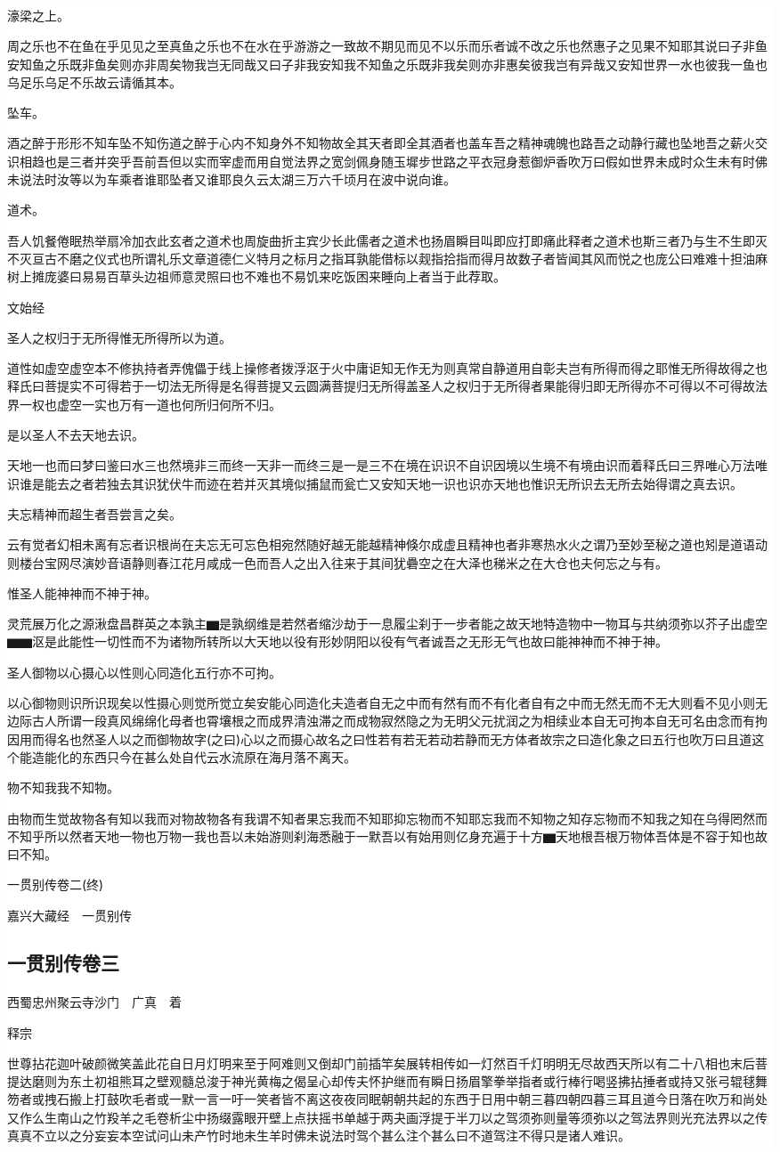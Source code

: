 濠梁之上。  

周之乐也不在鱼在乎见见之至真鱼之乐也不在水在乎游游之一致故不期见而见不以乐而乐者诚不改之乐也然惠子之见果不知耶其说曰子非鱼安知鱼之乐既非鱼矣则亦非周矣物我岂无同哉又曰子非我安知我不知鱼之乐既非我矣则亦非惠矣彼我岂有异哉又安知世界一水也彼我一鱼也乌足乐乌足不乐故云请循其本。  

坠车。  

酒之醉于形形不知车坠不知伤道之醉于心内不知身外不知物故全其天者即全其酒者也盖车吾之精神魂魄也路吾之动静行藏也坠地吾之薪火交识相趋也是三者并突乎吾前吾但以实而宰虚而用自觉法界之宽剑佩身随玉墀步世路之平衣冠身惹御炉香吹万曰假如世界未成时众生未有时佛未说法时汝等以为车乘者谁耶坠者又谁耶良久云太湖三万六千顷月在波中说向谁。  

道术。  

吾人饥餐倦眠热举扇冷加衣此玄者之道术也周旋曲折主宾少长此儒者之道术也扬眉瞬目叫即应打即痛此释者之道术也斯三者乃与生不生即灭不灭亘古不磨之仪式也所谓礼乐文章道德仁义特月之标月之指耳孰能借标以觌指拾指而得月故数子者皆闻其风而悦之也庞公曰难难十担油麻树上摊庞婆曰易易百草头边祖师意灵照曰也不难也不易饥来吃饭困来睡向上者当于此荐取。  

文始经  

圣人之权归于无所得惟无所得所以为道。  

道性如虚空虚空本不修执持者弄傀儡于线上操修者拨浮沤于火中庸讵知无作无为则真常自静道用自彰夫岂有所得而得之耶惟无所得故得之也释氏曰菩提实不可得若于一切法无所得是名得菩提又云圆满菩提归无所得盖圣人之权归于无所得者果能得归即无所得亦不可得以不可得故法界一权也虚空一实也万有一道也何所归何所不归。  

是以圣人不去天地去识。  

天地一也而曰梦曰鉴曰水三也然境非三而终一天非一而终三是一是三不在境在识识不自识因境以生境不有境由识而着释氏曰三界唯心万法唯识谁是能去之者若独去其识犹伏牛而迹在若并灭其境似捕鼠而瓮亡又安知天地一识也识亦天地也惟识无所识去无所去始得谓之真去识。  

夫忘精神而超生者吾尝言之矣。  

云有觉者幻相未离有忘者识根尚在夫忘无可忘色相宛然随好越无能越精神倏尔成虚且精神也者非寒热水火之谓乃至妙至秘之道也矧是道语动则楼台宝网尽演妙音语静则春江花月咸成一色而吾人之出入往来于其间犹礨空之在大泽也稊米之在大仓也夫何忘之与有。  

惟圣人能神神而不神于神。  

灵荒展万化之源湫盘昌群英之本孰主▆是孰纲维是若然者缩沙劫于一息履尘刹于一步者能之故天地特造物中一物耳与共纳须弥以芥子出虚空▆▆沤是此能性一切性而不为诸物所转所以大天地以役有形妙阴阳以役有气者诚吾之无形无气也故曰能神神而不神于神。  

圣人御物以心摄心以性则心同造化五行亦不可拘。  

以心御物则识所识现矣以性摄心则觉所觉立矣安能心同造化夫造者自无之中而有然有而不有化者自有之中而无然无而不无大则看不见小则无边际古人所谓一段真风绵绵化母者也霄壤根之而成界清浊滞之而成物寂然隐之为无明父元扰润之为相续业本自无可拘本自无可名由念而有拘因用而得名也然圣人以之而御物故字(之曰)心以之而摄心故名之曰性若有若无若动若静而无方体者故宗之曰造化象之曰五行也吹万曰且道这个能造能化的东西只今在甚么处自代云水流原在海月落不离天。  

物不知我我不知物。  

由物而生觉故物各有知以我而对物故物各有我谓不知者果忘我而不知耶抑忘物而不知耶忘我而不知物之知存忘物而不知我之知在乌得罔然而不知乎所以然者天地一物也万物一我也吾以未始游则刹海悉融于一默吾以有始用则亿身充遍于十方▆天地根吾根万物体吾体是不容于知也故曰不知。  

一贯别传卷二(终)  

嘉兴大藏经　一贯别传  

## 一贯别传卷三

西蜀忠州聚云寺沙门　广真　着  

释宗  

世尊拈花迦叶破颜微笑盖此花自日月灯明来至于阿难则又倒却门前插竿矣展转相传如一灯然百千灯明明无尽故西天所以有二十八相也末后菩提达磨则为东土初祖熊耳之壁观髓总浚于神光黄梅之偈呈心却传夫怀护继而有瞬日扬眉擎拳举指者或行棒行喝竖拂拈捶者或持又张弓辊毬舞笏者或拽石搬上打鼓吹毛者或一默一言一吁一笑者皆不离这夜夜同眠朝朝共起的东西于日用中朝三暮四朝四暮三耳且道今日落在吹万和尚处又作么生南山之竹羖羊之毛卷析尘中扬缀露眼开壁上点扶摇书单越于两夬画浮提于半刀以之驾须弥则量等须弥以之驾法界则光充法界以之传真真不立以之分妄妄本空试问山未产竹时地未生羊时佛未说法时驾个甚么注个甚么曰不道驾注不得只是诸人难识。  
